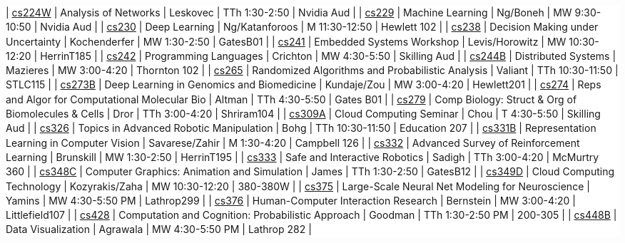 | [cs224W](http://cs224w.stanford.edu/)   | Analysis of Networks                     | Leskovec       | TTh 1:30-2:50    | Nvidia Aud      |
| [cs229](http://cs229.stanford.edu/)     | Machine Learning                         | Ng/Boneh       | MW 9:30-10:50    | Nvidia Aud      |
| [cs230](http://cs230.stanford.edu/)     | Deep Learning                            | Ng/Katanforoos | M 11:30-12:50    | Hewlett 102     |
| [cs238](http://cs238.stanford.edu/)     | Decision Making under Uncertainty        | Kochenderfer   | MW 1:30-2:50     | GatesB01        |
| [cs241](http://cs241.stanford.edu/)     | Embedded Systems Workshop                | Levis/Horowitz | MW 10:30-12:20   | HerrinT185      |
| [cs242](http://cs242.stanford.edu/)     | Programming Languages                    | Crichton       | MW 4:30-5:50     | Skilling Aud    |
| [cs244B](http://cs244b.stanford.edu/)   | Distributed Systems                      | Mazieres       | MW 3:00-4:20     | Thornton 102    |
| [cs265](http://cs265.stanford.edu/)     | Randomized Algorithms and Probabilistic Analysis | Valiant        | TTh 10:30-11:50  | STLC115         |
| [cs273B](http://cs273b.stanford.edu/)   | Deep Learning in Genomics and Biomedicine | Kundaje/Zou    | MW 3:00-4:20     | Hewlett201      |
| [cs274](http://cs274.stanford.edu/)     | Reps and Algor for Computational Molecular Bio | Altman         | TTh 4:30-5:50    | Gates B01       |
| [cs279](http://cs279.stanford.edu/)     | Comp Biology: Struct & Org of Biomolecules & Cells | Dror           | TTh 3:00-4:20    | Shriram104      |
| [cs309A](http://cs309a.stanford.edu/)   | Cloud Computing Seminar                  | Chou           | T 4:30-5:50      | Skilling Aud    |
| [cs326](http://cs326.stanford.edu/)     | Topics in Advanced Robotic Manipulation  | Bohg           | TTh 10:30-11:50  | Education 207   |
| [cs331B](http://cs331b.stanford.edu/)   | Representation Learning in Computer Vision | Savarese/Zahir | M 1:30-4:20      | Campbell 126    |
| [cs332](http://cs332.stanford.edu/)     | Advanced Survey of Reinforcement Learning | Brunskill      | MW 1:30-2:50     | HerrinT195      |
| [cs333](http://cs333.stanford.edu/)     | Safe and Interactive Robotics            | Sadigh         | TTh 3:00-4:20    | McMurtry 360    |
| [cs348C](http://cs348c.stanford.edu/)   | Computer Graphics: Animation and Simulation | James          | TTh 1:30-2:50    | GatesB12        |
| [cs349D](http://cs349d.stanford.edu/)   | Cloud Computing Technology               | Kozyrakis/Zaha | MW 10:30-12:20   | 380-380W        |
| [cs375](http://cs375.stanford.edu/)     | Large-Scale Neural Net Modeling for Neuroscience | Yamins         | MW 4:30-5:50 PM  | Lathrop299      |
| [cs376](http://cs376.stanford.edu/)     | Human-Computer Interaction Research      | Bernstein      | MW 3:00-4:20     | Littlefield107  |
| [cs428](http://cs428.stanford.edu/)     | Computation and Cognition: Probabilistic Approach | Goodman        | TTh 1:30-2:50 PM | 200-305         |
| [cs448B](http://cs448b.stanford.edu/)   | Data Visualization                       | Agrawala       | MW 4:30-5:50 PM  | Lathrop 282     |

